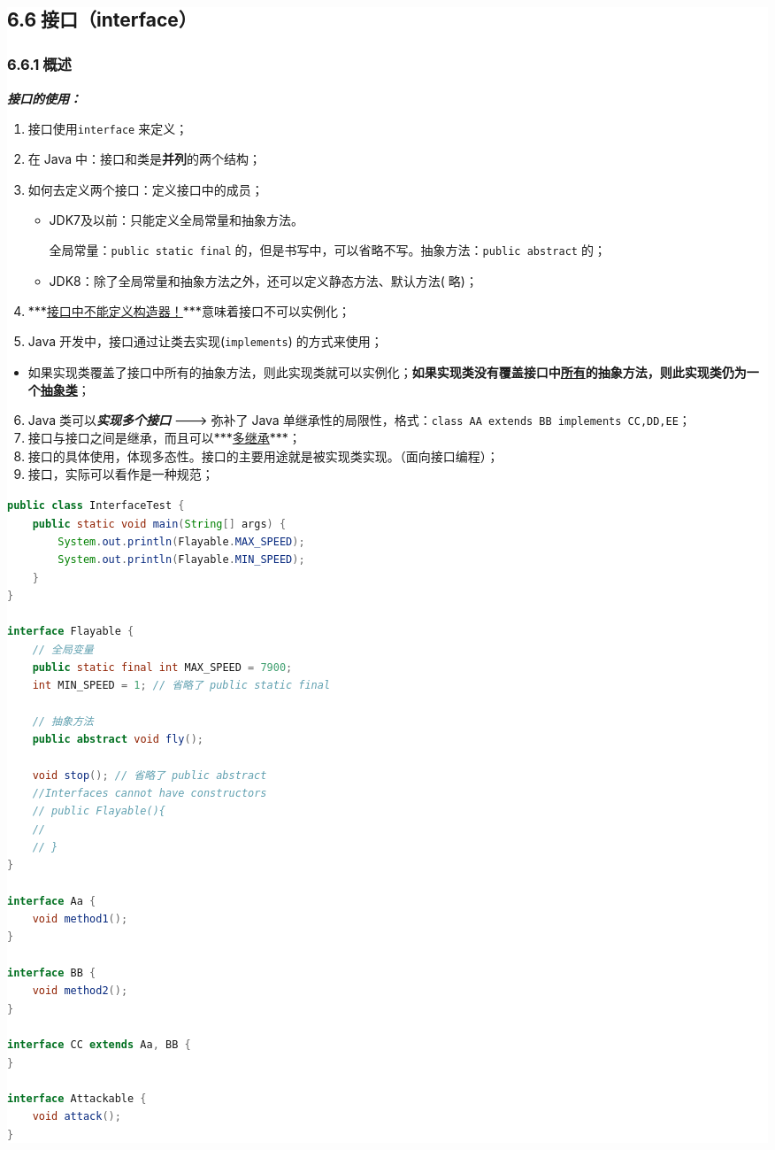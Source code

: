 

## 6.6 接口（interface）



### 6.6.1 概述

***接口的使用：***

1. 接口使用`interface` 来定义；

2. 在 Java 中：接口和类是**并列**的两个结构；

3. 如何去定义两个接口：定义接口中的成员；

   - JDK7及以前：只能定义全局常量和抽象方法。

     全局常量：`public static final` 的，但是书写中，可以省略不写。抽象方法：`public abstract` 的；

   - JDK8：除了全局常量和抽象方法之外，还可以定义静态方法、默认方法( 略)；

4. ***<u>接口中不能定义构造器！</u>***意味着接口不可以实例化；
5. Java 开发中，接口通过让类去实现(`implements`) 的方式来使用；
  - 如果实现类覆盖了接口中所有的抽象方法，则此实现类就可以实例化；**如果实现类没有覆盖接口中<u>所有</u>的抽象方法，则此实现类仍为一个<u>抽象类</u>**；
6. Java 类可以***实现多个接口*** ---> 弥补了 Java 单继承性的局限性，格式：`class AA extends BB implements CC,DD,EE`；
7. 接口与接口之间是继承，而且可以***<u>多继承</u>***；
8. 接口的具体使用，体现多态性。接口的主要用途就是被实现类实现。（面向接口编程）；
9. 接口，实际可以看作是一种规范；

```java
public class InterfaceTest {
    public static void main(String[] args) {
        System.out.println(Flayable.MAX_SPEED);
        System.out.println(Flayable.MIN_SPEED);
    }
}

interface Flayable {
    // 全局变量
    public static final int MAX_SPEED = 7900;
    int MIN_SPEED = 1; // 省略了 public static final

    // 抽象方法
    public abstract void fly();

    void stop(); // 省略了 public abstract
    //Interfaces cannot have constructors
    // public Flayable(){
    //
    // }
}

interface Aa {
    void method1();
}

interface BB {
    void method2();
}

interface CC extends Aa, BB {
}

interface Attackable {
    void attack();
}

```